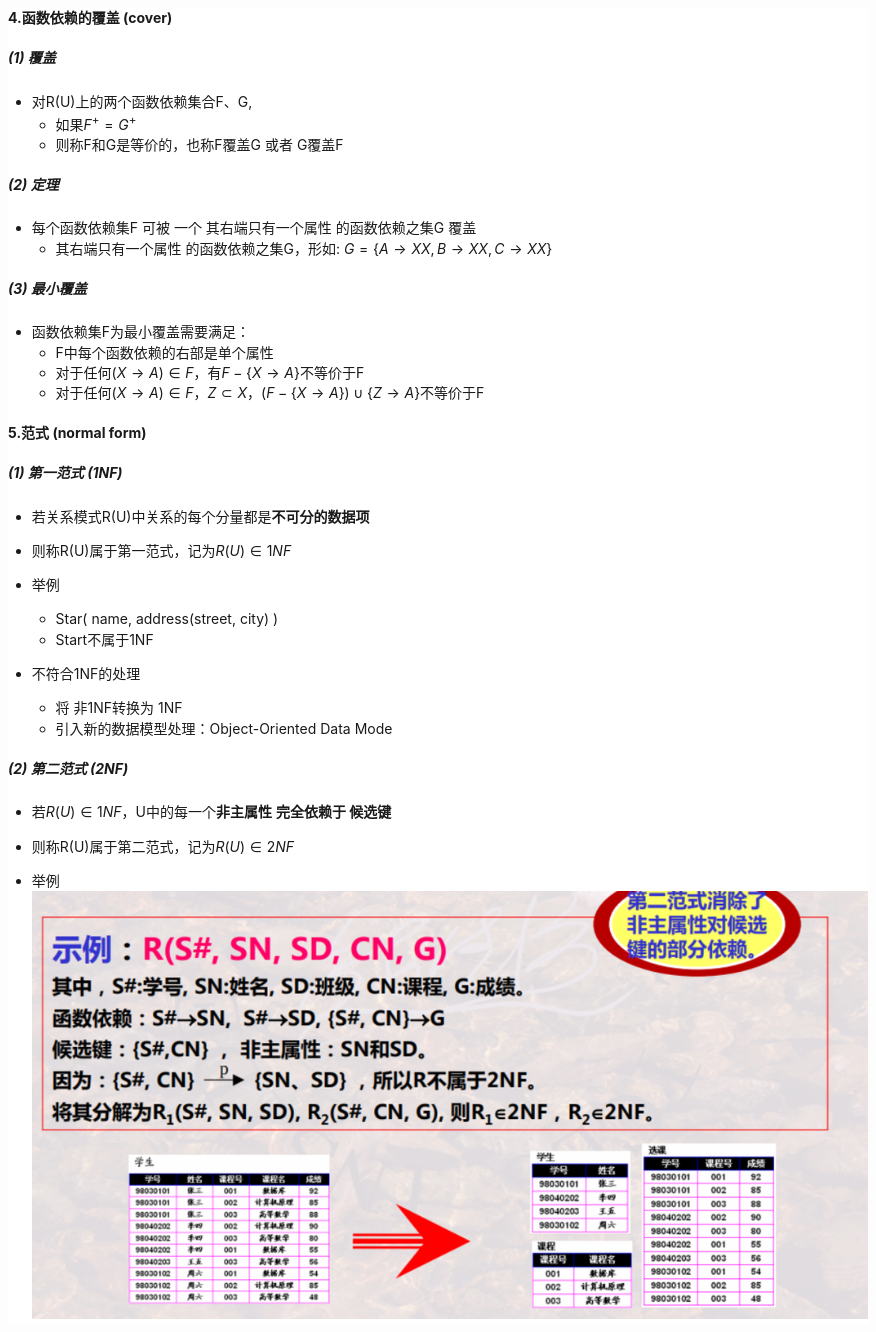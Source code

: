 #### 4.函数依赖的覆盖 (cover)

##### (1) 覆盖
* 对R(U)上的两个函数依赖集合F、G,
    * 如果$F^+=G^+$
    * 则称F和G是等价的，也称F覆盖G 或者 G覆盖F

##### (2) 定理
* 每个函数依赖集F 可被 一个 其右端只有一个属性 的函数依赖之集G 覆盖
    * 其右端只有一个属性 的函数依赖之集G，形如: $G=\{A\rightarrow XX, B\rightarrow XX, C \rightarrow XX\}$

##### (3) 最小覆盖
* 函数依赖集F为最小覆盖需要满足：
    * F中每个函数依赖的右部是单个属性
    * 对于任何$(X\rightarrow A) \in F$，有$F-\{X\rightarrow A\}$不等价于F
    * 对于任何$(X\rightarrow A) \in F$，$Z\subset X$，$(F-\{X\rightarrow A\})\cup \{Z\rightarrow A\}$不等价于F

#### 5.范式 (normal form)

##### (1) 第一范式 (1NF)
* 若关系模式R(U)中关系的每个分量都是**不可分的数据项**
* 则称R(U)属于第一范式，记为$R(U)\in 1NF$

* 举例
    * Star( name, address(street, city) )
    * Start不属于1NF

* 不符合1NF的处理 
    * 将 非1NF转换为 1NF
    * 引入新的数据模型处理：Object-Oriented Data Mode

##### (2) 第二范式 (2NF)
* 若$R(U)\in 1NF$，U中的每一个**非主属性** **完全依赖于 候选键**
* 则称R(U)属于第二范式，记为$R(U)\in 2NF$

* 举例
![](./imgs/nf_01.png)